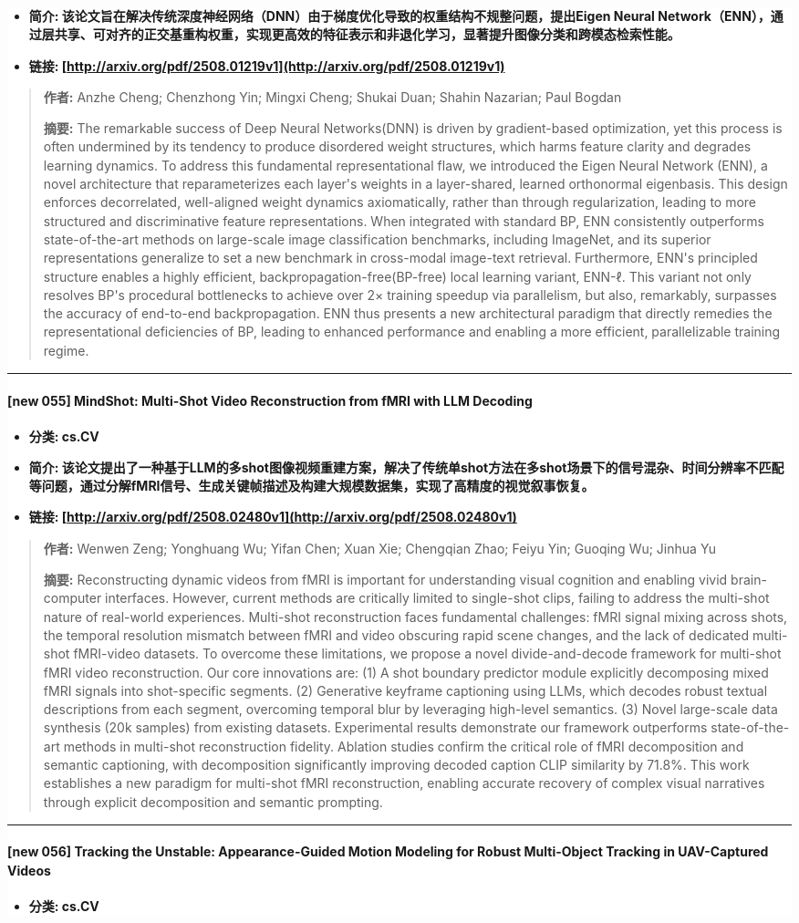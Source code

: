 - **简介: 该论文旨在解决传统深度神经网络（DNN）由于梯度优化导致的权重结构不规整问题，提出Eigen Neural Network（ENN），通过层共享、可对齐的正交基重构权重，实现更高效的特征表示和非退化学习，显著提升图像分类和跨模态检索性能。**

- **链接: [http://arxiv.org/pdf/2508.01219v1](http://arxiv.org/pdf/2508.01219v1)**

> **作者:** Anzhe Cheng; Chenzhong Yin; Mingxi Cheng; Shukai Duan; Shahin Nazarian; Paul Bogdan
>
> **摘要:** The remarkable success of Deep Neural Networks(DNN) is driven by gradient-based optimization, yet this process is often undermined by its tendency to produce disordered weight structures, which harms feature clarity and degrades learning dynamics. To address this fundamental representational flaw, we introduced the Eigen Neural Network (ENN), a novel architecture that reparameterizes each layer's weights in a layer-shared, learned orthonormal eigenbasis. This design enforces decorrelated, well-aligned weight dynamics axiomatically, rather than through regularization, leading to more structured and discriminative feature representations. When integrated with standard BP, ENN consistently outperforms state-of-the-art methods on large-scale image classification benchmarks, including ImageNet, and its superior representations generalize to set a new benchmark in cross-modal image-text retrieval. Furthermore, ENN's principled structure enables a highly efficient, backpropagation-free(BP-free) local learning variant, ENN-$\ell$. This variant not only resolves BP's procedural bottlenecks to achieve over 2$\times$ training speedup via parallelism, but also, remarkably, surpasses the accuracy of end-to-end backpropagation. ENN thus presents a new architectural paradigm that directly remedies the representational deficiencies of BP, leading to enhanced performance and enabling a more efficient, parallelizable training regime.
>
---
#### [new 055] MindShot: Multi-Shot Video Reconstruction from fMRI with LLM Decoding
- **分类: cs.CV**

- **简介: 该论文提出了一种基于LLM的多shot图像视频重建方案，解决了传统单shot方法在多shot场景下的信号混杂、时间分辨率不匹配等问题，通过分解fMRI信号、生成关键帧描述及构建大规模数据集，实现了高精度的视觉叙事恢复。**

- **链接: [http://arxiv.org/pdf/2508.02480v1](http://arxiv.org/pdf/2508.02480v1)**

> **作者:** Wenwen Zeng; Yonghuang Wu; Yifan Chen; Xuan Xie; Chengqian Zhao; Feiyu Yin; Guoqing Wu; Jinhua Yu
>
> **摘要:** Reconstructing dynamic videos from fMRI is important for understanding visual cognition and enabling vivid brain-computer interfaces. However, current methods are critically limited to single-shot clips, failing to address the multi-shot nature of real-world experiences. Multi-shot reconstruction faces fundamental challenges: fMRI signal mixing across shots, the temporal resolution mismatch between fMRI and video obscuring rapid scene changes, and the lack of dedicated multi-shot fMRI-video datasets. To overcome these limitations, we propose a novel divide-and-decode framework for multi-shot fMRI video reconstruction. Our core innovations are: (1) A shot boundary predictor module explicitly decomposing mixed fMRI signals into shot-specific segments. (2) Generative keyframe captioning using LLMs, which decodes robust textual descriptions from each segment, overcoming temporal blur by leveraging high-level semantics. (3) Novel large-scale data synthesis (20k samples) from existing datasets. Experimental results demonstrate our framework outperforms state-of-the-art methods in multi-shot reconstruction fidelity. Ablation studies confirm the critical role of fMRI decomposition and semantic captioning, with decomposition significantly improving decoded caption CLIP similarity by 71.8%. This work establishes a new paradigm for multi-shot fMRI reconstruction, enabling accurate recovery of complex visual narratives through explicit decomposition and semantic prompting.
>
---
#### [new 056] Tracking the Unstable: Appearance-Guided Motion Modeling for Robust Multi-Object Tracking in UAV-Captured Videos
- **分类: cs.CV**

